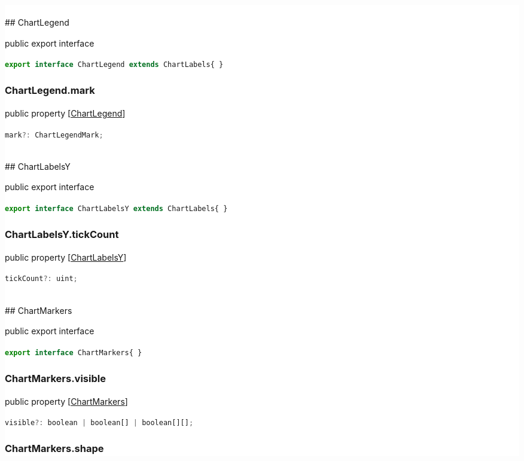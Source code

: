 <div class=class-interface-header>&nbsp;</div>
## ChartLegend

<span class="code-badge badge-public">public</span> <span class="code-badge badge-export">export</span> <span class="code-badge badge-interface">interface</span>    
```js
export interface ChartLegend extends ChartLabels{ }
```

### ChartLegend.mark

<span class="code-badge badge-public">public</span> <span class="code-badge badge-property">property</span>  [[ChartLegend](chart-tasks.md#chartlegend)]  
```js
mark?: ChartLegendMark;
```

<div class=class-interface-header>&nbsp;</div>
## ChartLabelsY

<span class="code-badge badge-public">public</span> <span class="code-badge badge-export">export</span> <span class="code-badge badge-interface">interface</span>    
```js
export interface ChartLabelsY extends ChartLabels{ }
```

### ChartLabelsY.tickCount

<span class="code-badge badge-public">public</span> <span class="code-badge badge-property">property</span>  [[ChartLabelsY](chart-tasks.md#chartlabelsy)]  
```js
tickCount?: uint;
```

<div class=class-interface-header>&nbsp;</div>
## ChartMarkers

<span class="code-badge badge-public">public</span> <span class="code-badge badge-export">export</span> <span class="code-badge badge-interface">interface</span>    
```js
export interface ChartMarkers{ }
```

### ChartMarkers.visible

<span class="code-badge badge-public">public</span> <span class="code-badge badge-property">property</span>  [[ChartMarkers](chart-tasks.md#chartmarkers)]  
```js
visible?: boolean | boolean[] | boolean[][];
```

### ChartMarkers.shape
